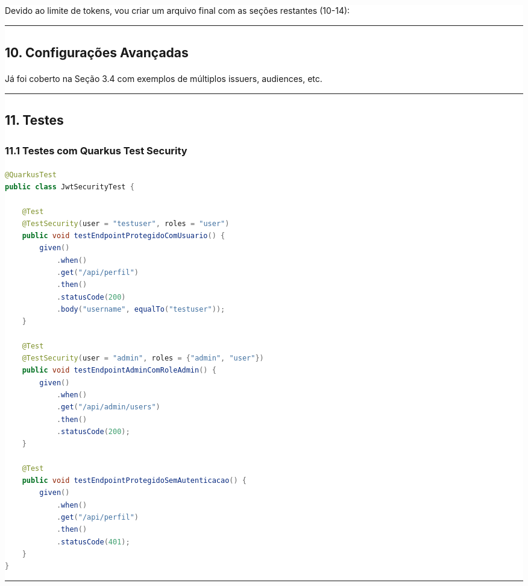 Devido ao limite de tokens, vou criar um arquivo final com as seções restantes (10-14):

---

## 10. Configurações Avançadas

Já foi coberto na Seção 3.4 com exemplos de múltiplos issuers, audiences, etc.

---

## 11. Testes

### 11.1 Testes com Quarkus Test Security

```java
@QuarkusTest
public class JwtSecurityTest {
    
    @Test
    @TestSecurity(user = "testuser", roles = "user")
    public void testEndpointProtegidoComUsuario() {
        given()
            .when()
            .get("/api/perfil")
            .then()
            .statusCode(200)
            .body("username", equalTo("testuser"));
    }
    
    @Test
    @TestSecurity(user = "admin", roles = {"admin", "user"})
    public void testEndpointAdminComRoleAdmin() {
        given()
            .when()
            .get("/api/admin/users")
            .then()
            .statusCode(200);
    }
    
    @Test
    public void testEndpointProtegidoSemAutenticacao() {
        given()
            .when()
            .get("/api/perfil")
            .then()
            .statusCode(401);
    }
}
```

---
